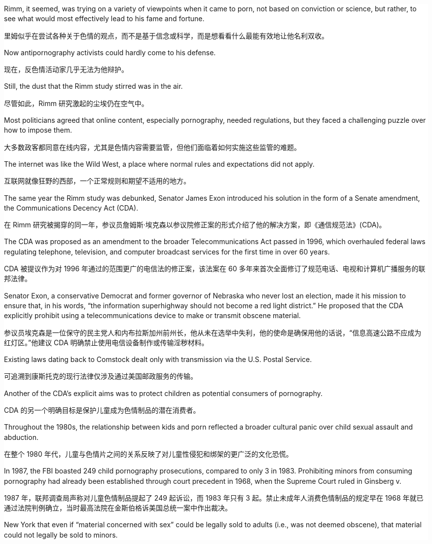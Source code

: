 Rimm, it seemed, was trying on a variety of viewpoints when it came to porn, not based on conviction or science, but rather, to see what would most effectively lead to his fame and fortune.  

里姆似乎在尝试各种关于色情的观点，而不是基于信念或科学，而是想看看什么最能有效地让他名利双收。  

Now antipornography activists could hardly come to his defense.  

现在，反色情活动家几乎无法为他辩护。

Still, the dust that the Rimm study stirred was in the air.  

尽管如此，Rimm 研究激起的尘埃仍在空气中。  

Most politicians agreed that online content, especially pornography, needed regulations, but they faced a challenging puzzle over how to impose them.  

大多数政客都同意在线内容，尤其是色情内容需要监管，但他们面临着如何实施这些监管的难题。  

The internet was like the Wild West, a place where normal rules and expectations did not apply.  

互联网就像狂野的西部，一个正常规则和期望不适用的地方。  

The same year the Rimm study was debunked, Senator James Exon introduced his solution in the form of a Senate amendment, the Communications Decency Act (CDA).  

在 Rimm 研究被揭穿的同一年，参议员詹姆斯·埃克森以参议院修正案的形式介绍了他的解决方案，即《通信规范法》(CDA)。

The CDA was proposed as an amendment to the broader Telecommunications Act passed in 1996, which overhauled federal laws regulating telephone, television, and computer broadcast services for the first time in over 60 years.  

CDA 被提议作为对 1996 年通过的范围更广的电信法的修正案，该法案在 60 多年来首次全面修订了规范电话、电视和计算机广播服务的联邦法律。

Senator Exon, a conservative Democrat and former governor of Nebraska who never lost an election, made it his mission to ensure that, in his words, “the information superhighway should not become a red light district.” He proposed that the CDA explicitly prohibit using a telecommunications device to make or transmit obscene material.  

参议员埃克森是一位保守的民主党人和内布拉斯加州前州长，他从未在选举中失利，他的使命是确保用他的话说，“信息高速公路不应成为红灯区。”他建议 CDA 明确禁止使用电信设备制作或传输淫秽材料。  

Existing laws dating back to Comstock dealt only with transmission via the U.S. Postal Service.  

可追溯到康斯托克的现行法律仅涉及通过美国邮政服务的传输。

Another of the CDA’s explicit aims was to protect children as potential consumers of pornography.  

CDA 的另一个明确目标是保护儿童成为色情制品的潜在消费者。  

Throughout the 1980s, the relationship between kids and porn reflected a broader cultural panic over child sexual assault and abduction.  

在整个 1980 年代，儿童与色情片之间的关系反映了对儿童性侵犯和绑架的更广泛的文化恐慌。

In 1987, the FBI boasted 249 child pornography prosecutions, compared to only 3 in 1983. Prohibiting minors from consuming pornography had already been established through court precedent in 1968, when the Supreme Court ruled in Ginsberg v.  

1987 年，联邦调查局声称对儿童色情制品提起了 249 起诉讼，而 1983 年只有 3 起。禁止未成年人消费色情制品的规定早在 1968 年就已通过法院判例确立，当时最高法院在金斯伯格诉美国总统一案中作出裁决。  

New York that even if “material concerned with sex” could be legally sold to adults (i.e., was not deemed obscene), that material could not legally be sold to minors.  
